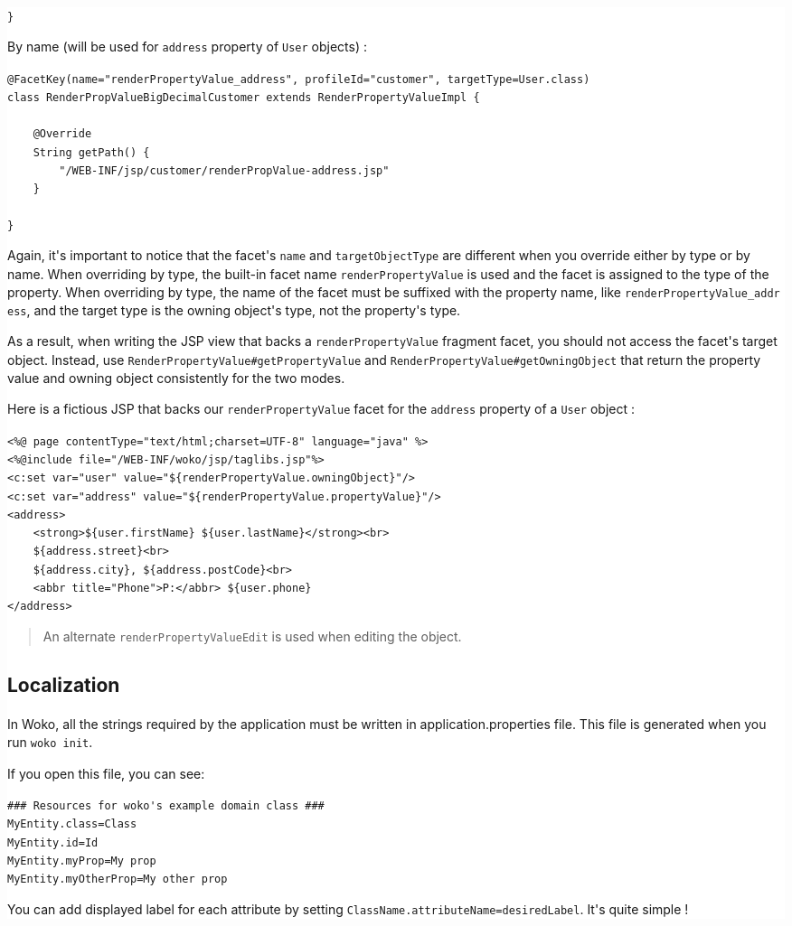     }
    
By name (will be used for `address` property of `User` objects) :

    @FacetKey(name="renderPropertyValue_address", profileId="customer", targetType=User.class) 
    class RenderPropValueBigDecimalCustomer extends RenderPropertyValueImpl {
    
        @Override
        String getPath() {
            "/WEB-INF/jsp/customer/renderPropValue-address.jsp"
        }
    
    }
    
Again, it's important to notice that the facet's `name` and `targetObjectType` are different when you override either by type or by name. When overriding by type, the built-in facet name `renderPropertyValue` is used and the facet is assigned to the type of the property. When overriding by type, the name of the facet must be suffixed with the property name, like `renderPropertyValue_address`, and the target type is the owning object's type, not the property's type.

As a result, when writing the JSP view that backs a `renderPropertyValue` fragment facet, you should not access the facet's target object. Instead, use `RenderPropertyValue#getPropertyValue` and `RenderPropertyValue#getOwningObject` that return the property value and owning object consistently for the two modes.

Here is a fictious JSP that backs our `renderPropertyValue` facet for the `address` property of a `User` object :

    <%@ page contentType="text/html;charset=UTF-8" language="java" %>
    <%@include file="/WEB-INF/woko/jsp/taglibs.jsp"%>
    <c:set var="user" value="${renderPropertyValue.owningObject}"/>
    <c:set var="address" value="${renderPropertyValue.propertyValue}"/>
    <address>
        <strong>${user.firstName} ${user.lastName}</strong><br>
        ${address.street}<br>
        ${address.city}, ${address.postCode}<br>
        <abbr title="Phone">P:</abbr> ${user.phone}
    </address>

> An alternate `renderPropertyValueEdit` is used when editing the object.

## Localization ##
In Woko, all the strings required by the application must be written in application.properties file. This file is generated when you run `woko init`. 

If you open this file, you can see:

    ### Resources for woko's example domain class ###
    MyEntity.class=Class
    MyEntity.id=Id
    MyEntity.myProp=My prop
    MyEntity.myOtherProp=My other prop

You can add displayed label for each attribute by setting `ClassName.attributeName=desiredLabel`. It's quite simple !
